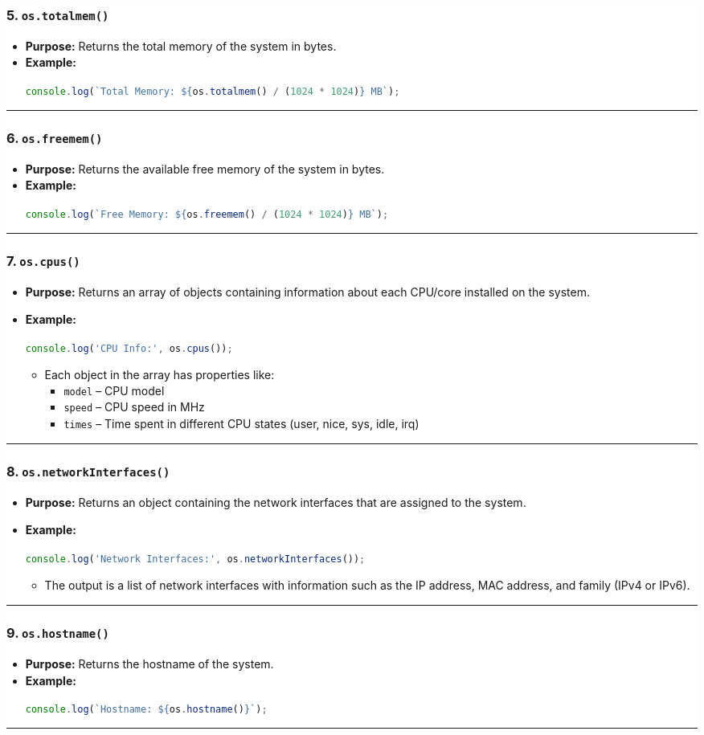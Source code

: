 
### **5. `os.totalmem()`**
- **Purpose:** Returns the total memory of the system in bytes.
- **Example:**
  ```javascript
  console.log(`Total Memory: ${os.totalmem() / (1024 * 1024)} MB`);
  ```

---

### **6. `os.freemem()`**
- **Purpose:** Returns the available free memory of the system in bytes.
- **Example:**
  ```javascript
  console.log(`Free Memory: ${os.freemem() / (1024 * 1024)} MB`);
  ```

---

### **7. `os.cpus()`**
- **Purpose:** Returns an array of objects containing information about each CPU/core installed on the system.
- **Example:**
  ```javascript
  console.log('CPU Info:', os.cpus());
  ```

  - Each object in the array has properties like:
    - `model` – CPU model
    - `speed` – CPU speed in MHz
    - `times` – Time spent in different CPU states (user, nice, sys, idle, irq)

---

### **8. `os.networkInterfaces()`**
- **Purpose:** Returns an object containing the network interfaces that are assigned to the system.
- **Example:**
  ```javascript
  console.log('Network Interfaces:', os.networkInterfaces());
  ```

  - The output is a list of network interfaces with information such as the IP address, MAC address, and family (IPv4 or IPv6).

---

### **9. `os.hostname()`**
- **Purpose:** Returns the hostname of the system.
- **Example:**
  ```javascript
  console.log(`Hostname: ${os.hostname()}`);
  ```

---
